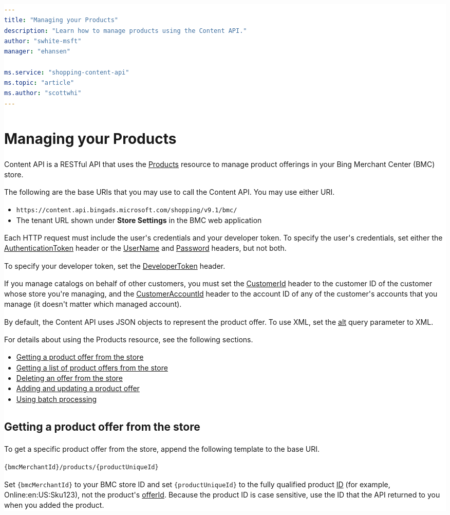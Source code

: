 ```yaml
---
title: "Managing your Products"
description: "Learn how to manage products using the Content API."
author: "swhite-msft"
manager: "ehansen"

ms.service: "shopping-content-api"
ms.topic: "article"
ms.author: "scottwhi"
---
```

# Managing your Products
Content API is a RESTful API that uses the [Products](../shopping-content/products-resource.md) resource to manage product offerings in your Bing Merchant Center (BMC) store. 

The following are the base URIs that you may use to call the Content API. You may use either URI.

* `https://content.api.bingads.microsoft.com/shopping/v9.1/bmc/`
* The tenant URL shown under **Store Settings** in the BMC web application

Each HTTP request must include the user's credentials and your developer token. To specify the user's credentials, set either the [AuthenticationToken](../shopping-content/products-resource.md#authtoken) header or the [UserName](../shopping-content/products-resource.md#username) and [Password](../shopping-content/products-resource.md#password) headers, but not both. 

To specify your developer token, set the [DeveloperToken](../shopping-content/products-resource.md#devtoken) header.

If you manage catalogs on behalf of other customers, you must set the [CustomerId](../shopping-content/products-resource.md#customerid) header to the customer ID of the customer whose store you're managing, and the [CustomerAccountId](../shopping-content/products-resource.md#customeraccountid) header to the account ID of any of the customer's accounts that you manage (it doesn't matter which managed account).

By default, the Content API uses JSON objects to represent the product offer. To use XML, set the [alt](../shopping-content/products-resource.md#alt) query parameter to XML.

For details about using the Products resource, see the following sections.

* [Getting a product offer from the store](#get)
* [Getting a list of product offers from the store](#list)
* [Deleting an offer from the store](#delete)
* [Adding and updating a product offer](#insert)
* [Using batch processing](#batch)

## <a name="get"></a> Getting a product offer from the store

To get a specific product offer from the store, append the following template to the base URI.

`{bmcMerchantId}/products/{productUniqueId}`

Set `{bmcMerchantId}` to your BMC store ID and set `{productUniqueId}` to the fully qualified product [ID](../shopping-content/products-resource.md#productid) (for example, Online:en:US:Sku123), not the product's [offerId](../shopping-content/products-resource.md#offerid). Because the product ID is case sensitive, use the ID that the API returned to you when you added the product. 
